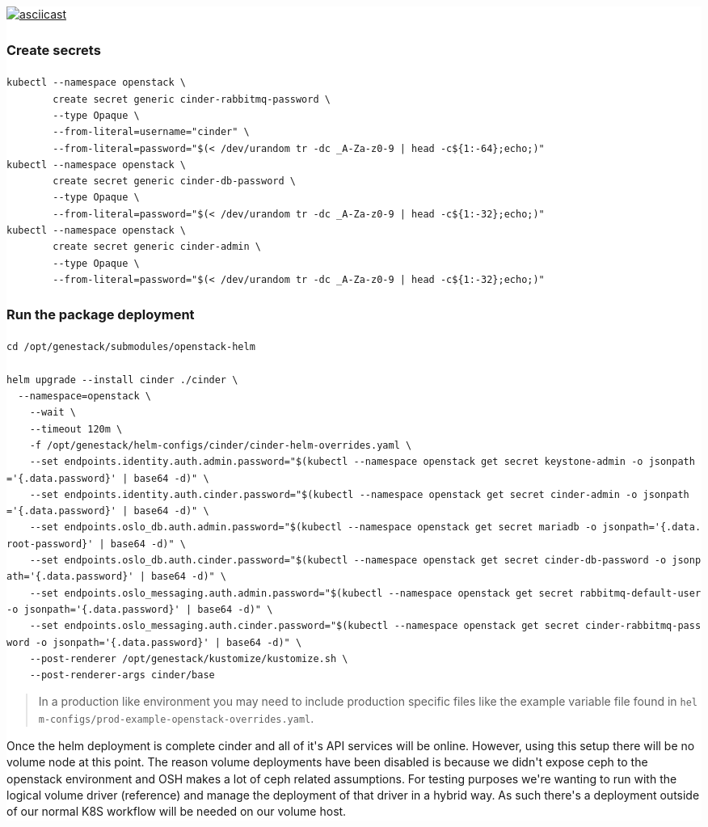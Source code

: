 [![asciicast](https://asciinema.org/a/629808.svg)](https://asciinema.org/a/629808)

### Create secrets

``` shell
kubectl --namespace openstack \
        create secret generic cinder-rabbitmq-password \
        --type Opaque \
        --from-literal=username="cinder" \
        --from-literal=password="$(< /dev/urandom tr -dc _A-Za-z0-9 | head -c${1:-64};echo;)"
kubectl --namespace openstack \
        create secret generic cinder-db-password \
        --type Opaque \
        --from-literal=password="$(< /dev/urandom tr -dc _A-Za-z0-9 | head -c${1:-32};echo;)"
kubectl --namespace openstack \
        create secret generic cinder-admin \
        --type Opaque \
        --from-literal=password="$(< /dev/urandom tr -dc _A-Za-z0-9 | head -c${1:-32};echo;)"
```

### Run the package deployment

``` shell
cd /opt/genestack/submodules/openstack-helm

helm upgrade --install cinder ./cinder \
  --namespace=openstack \
    --wait \
    --timeout 120m \
    -f /opt/genestack/helm-configs/cinder/cinder-helm-overrides.yaml \
    --set endpoints.identity.auth.admin.password="$(kubectl --namespace openstack get secret keystone-admin -o jsonpath='{.data.password}' | base64 -d)" \
    --set endpoints.identity.auth.cinder.password="$(kubectl --namespace openstack get secret cinder-admin -o jsonpath='{.data.password}' | base64 -d)" \
    --set endpoints.oslo_db.auth.admin.password="$(kubectl --namespace openstack get secret mariadb -o jsonpath='{.data.root-password}' | base64 -d)" \
    --set endpoints.oslo_db.auth.cinder.password="$(kubectl --namespace openstack get secret cinder-db-password -o jsonpath='{.data.password}' | base64 -d)" \
    --set endpoints.oslo_messaging.auth.admin.password="$(kubectl --namespace openstack get secret rabbitmq-default-user -o jsonpath='{.data.password}' | base64 -d)" \
    --set endpoints.oslo_messaging.auth.cinder.password="$(kubectl --namespace openstack get secret cinder-rabbitmq-password -o jsonpath='{.data.password}' | base64 -d)" \
    --post-renderer /opt/genestack/kustomize/kustomize.sh \
    --post-renderer-args cinder/base
```

> In a production like environment you may need to include production specific files like the example variable file found in
  `helm-configs/prod-example-openstack-overrides.yaml`.

Once the helm deployment is complete cinder and all of it's API services will be online. However, using this setup there will be
no volume node at this point. The reason volume deployments have been disabled is because we didn't expose ceph to the openstack
environment and OSH makes a lot of ceph related assumptions. For testing purposes we're wanting to run with the logical volume
driver (reference) and manage the deployment of that driver in a hybrid way. As such there's a deployment outside of our normal
K8S workflow will be needed on our volume host.
